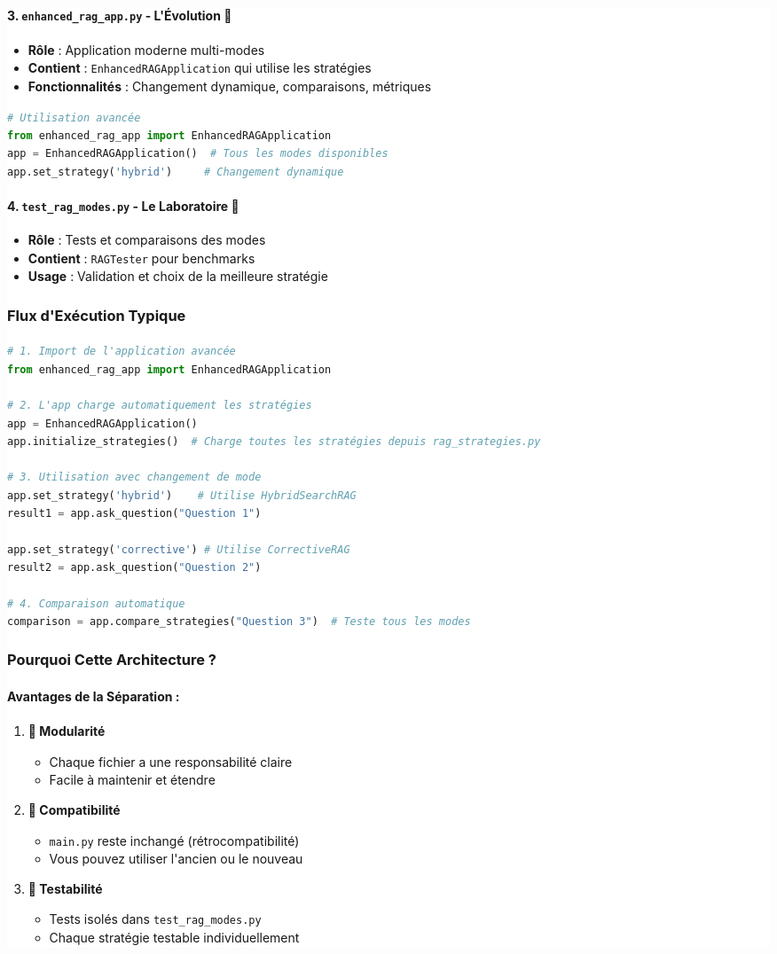 #### **3. `enhanced_rag_app.py` - L'Évolution** 🚀
- **Rôle** : Application moderne multi-modes
- **Contient** : `EnhancedRAGApplication` qui utilise les stratégies
- **Fonctionnalités** : Changement dynamique, comparaisons, métriques

```python
# Utilisation avancée
from enhanced_rag_app import EnhancedRAGApplication
app = EnhancedRAGApplication()  # Tous les modes disponibles
app.set_strategy('hybrid')     # Changement dynamique
```

#### **4. `test_rag_modes.py` - Le Laboratoire** 🧪
- **Rôle** : Tests et comparaisons des modes
- **Contient** : `RAGTester` pour benchmarks
- **Usage** : Validation et choix de la meilleure stratégie

### Flux d'Exécution Typique

```python
# 1. Import de l'application avancée
from enhanced_rag_app import EnhancedRAGApplication

# 2. L'app charge automatiquement les stratégies
app = EnhancedRAGApplication()
app.initialize_strategies()  # Charge toutes les stratégies depuis rag_strategies.py

# 3. Utilisation avec changement de mode
app.set_strategy('hybrid')    # Utilise HybridSearchRAG
result1 = app.ask_question("Question 1")

app.set_strategy('corrective') # Utilise CorrectiveRAG  
result2 = app.ask_question("Question 2")

# 4. Comparaison automatique
comparison = app.compare_strategies("Question 3")  # Teste tous les modes
```

### Pourquoi Cette Architecture ?

#### **Avantages de la Séparation :**

1. **🔧 Modularité** 
   - Chaque fichier a une responsabilité claire
   - Facile à maintenir et étendre

2. **🔄 Compatibilité**
   - `main.py` reste inchangé (rétrocompatibilité)
   - Vous pouvez utiliser l'ancien ou le nouveau

3. **🧪 Testabilité**
   - Tests isolés dans `test_rag_modes.py`
   - Chaque stratégie testable individuellement

